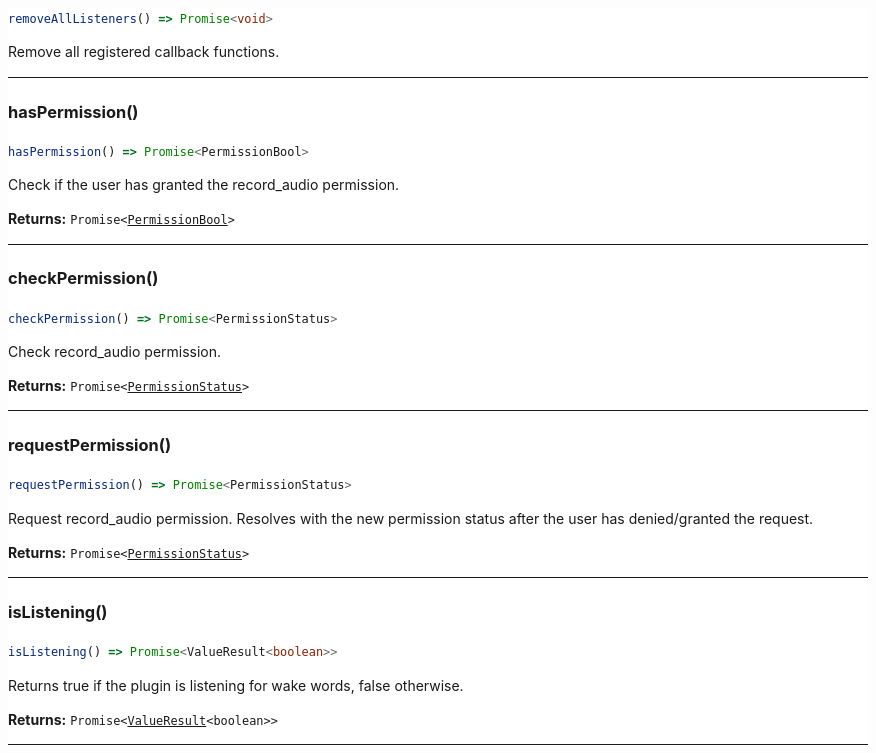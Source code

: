 ```typescript
removeAllListeners() => Promise<void>
```

Remove all registered callback functions.

--------------------


### hasPermission()

```typescript
hasPermission() => Promise<PermissionBool>
```

Check if the user has granted the record_audio permission.

**Returns:** <code>Promise&lt;<a href="#permissionbool">PermissionBool</a>&gt;</code>

--------------------


### checkPermission()

```typescript
checkPermission() => Promise<PermissionStatus>
```

Check record_audio permission.

**Returns:** <code>Promise&lt;<a href="#permissionstatus">PermissionStatus</a>&gt;</code>

--------------------


### requestPermission()

```typescript
requestPermission() => Promise<PermissionStatus>
```

Request record_audio permission.
Resolves with the new permission status after the user has denied/granted the request.

**Returns:** <code>Promise&lt;<a href="#permissionstatus">PermissionStatus</a>&gt;</code>

--------------------


### isListening()

```typescript
isListening() => Promise<ValueResult<boolean>>
```

Returns true if the plugin is listening for wake words, false otherwise.

**Returns:** <code>Promise&lt;<a href="#valueresult">ValueResult</a>&lt;boolean&gt;&gt;</code>

--------------------
